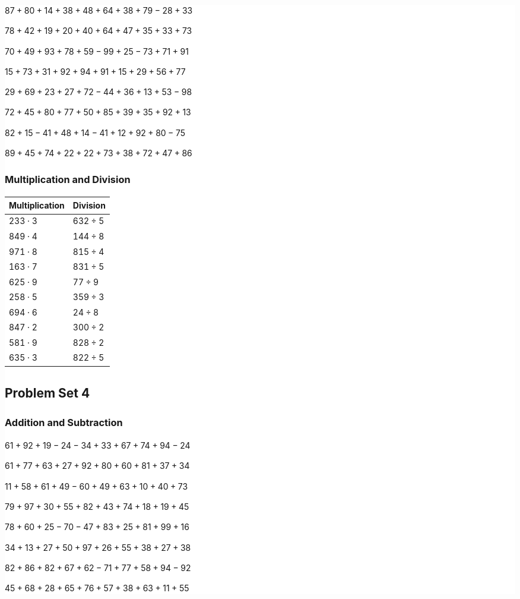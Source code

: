 $87+80+14+38+48+64+38+79-28+33$

$78+42+19+20+40+64+47+35+33+73$

$70+49+93+78+59-99+25-73+71+91$

$15+73+31+92+94+91+15+29+56+77$

$29+69+23+27+72-44+36+13+53-98$

$72+45+80+77+50+85+39+35+92+13$

$82+15-41+48+14-41+12+92+80-75$

$89+45+74+22+22+73+38+72+47+86$

### Multiplication and Division

| Multiplication | Division |
|:----|:----|
| $233\cdot3$ | $632÷5$ |
| $849\cdot4$ | $144÷8$ |
| $971\cdot8$ | $815÷4$ |
| $163\cdot7$ | $831÷5$ |
| $625\cdot9$ | $77÷9$ |
| $258\cdot5$ | $359÷3$ |
| $694\cdot6$ | $24÷8$ |
| $847\cdot2$ | $300÷2$ |
| $581\cdot9$ | $828÷2$ |
| $635\cdot3$ | $822÷5$ |

## Problem Set 4

### Addition and Subtraction

$61+92+19-24-34+33+67+74+94-24$

$61+77+63+27+92+80+60+81+37+34$

$11+58+61+49-60+49+63+10+40+73$

$79+97+30+55+82+43+74+18+19+45$

$78+60+25-70-47+83+25+81+99+16$

$34+13+27+50+97+26+55+38+27+38$

$82+86+82+67+62-71+77+58+94-92$

$45+68+28+65+76+57+38+63+11+55$
